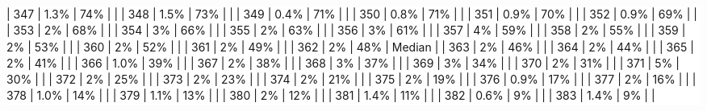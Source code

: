 | 347 | 1.3% | 74% |  |
| 348 | 1.5% | 73% |  |
| 349 | 0.4% | 71% |  |
| 350 | 0.8% | 71% |  |
| 351 | 0.9% | 70% |  |
| 352 | 0.9% | 69% |  |
| 353 | 2% | 68% |  |
| 354 | 3% | 66% |  |
| 355 | 2% | 63% |  |
| 356 | 3% | 61% |  |
| 357 | 4% | 59% |  |
| 358 | 2% | 55% |  |
| 359 | 2% | 53% |  |
| 360 | 2% | 52% |  |
| 361 | 2% | 49% |  |
| 362 | 2% | 48% | Median |
| 363 | 2% | 46% |  |
| 364 | 2% | 44% |  |
| 365 | 2% | 41% |  |
| 366 | 1.0% | 39% |  |
| 367 | 2% | 38% |  |
| 368 | 3% | 37% |  |
| 369 | 3% | 34% |  |
| 370 | 2% | 31% |  |
| 371 | 5% | 30% |  |
| 372 | 2% | 25% |  |
| 373 | 2% | 23% |  |
| 374 | 2% | 21% |  |
| 375 | 2% | 19% |  |
| 376 | 0.9% | 17% |  |
| 377 | 2% | 16% |  |
| 378 | 1.0% | 14% |  |
| 379 | 1.1% | 13% |  |
| 380 | 2% | 12% |  |
| 381 | 1.4% | 11% |  |
| 382 | 0.6% | 9% |  |
| 383 | 1.4% | 9% |  |
